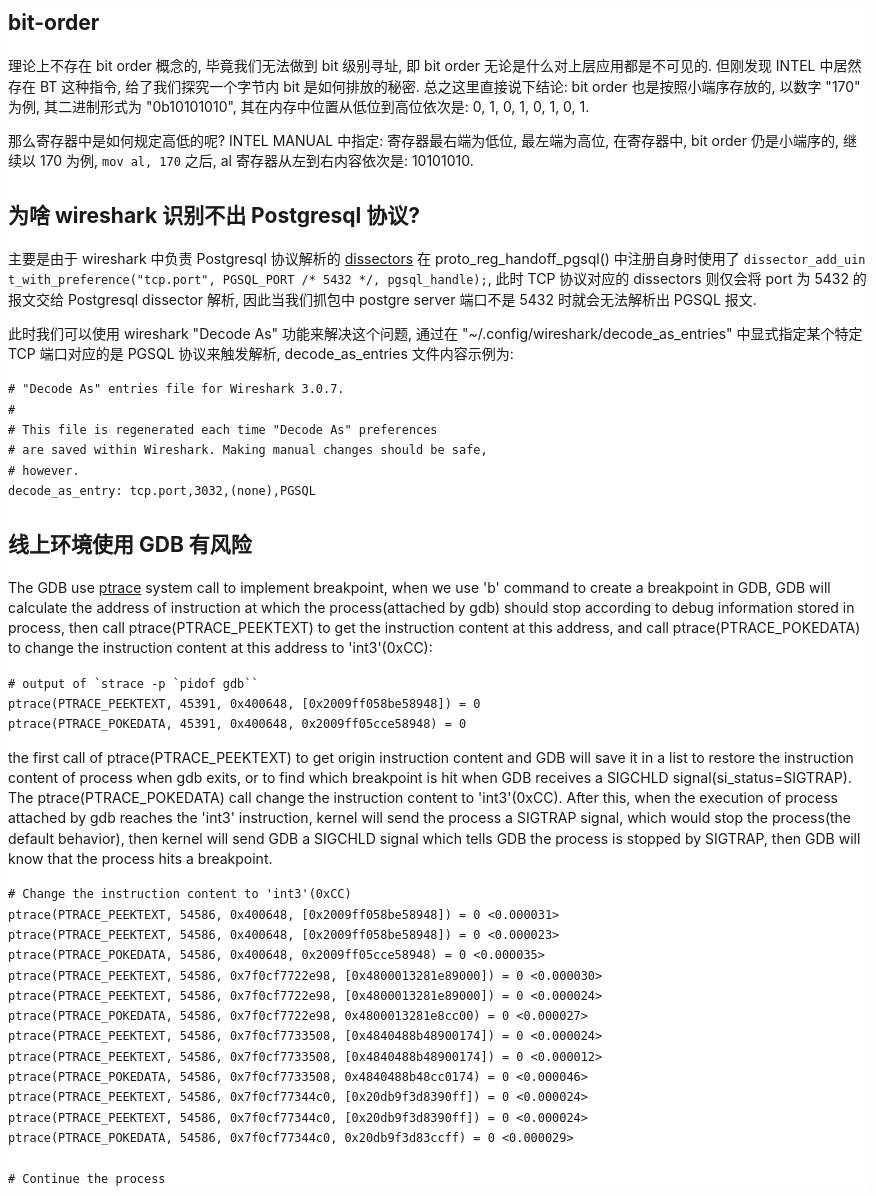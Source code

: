 ## bit-order

理论上不存在 bit order 概念的, 毕竟我们无法做到 bit 级别寻址, 即 bit order 无论是什么对上层应用都是不可见的. 但刚发现 INTEL 中居然存在 BT 这种指令, 给了我们探究一个字节内 bit 是如何排放的秘密. 总之这里直接说下结论: bit order 也是按照小端序存放的, 以数字 "170" 为例, 其二进制形式为 "0b10101010", 其在内存中位置从低位到高位依次是: 0, 1, 0, 1, 0, 1, 0, 1.

那么寄存器中是如何规定高低的呢? INTEL MANUAL 中指定: 寄存器最右端为低位, 最左端为高位, 在寄存器中, bit order 仍是小端序的, 继续以 170 为例, `mov al, 170` 之后, al 寄存器从左到右内容依次是: 10101010.

## 为啥 wireshark 识别不出 Postgresql 协议?

主要是由于 wireshark 中负责 Postgresql 协议解析的 [dissectors](https://github.com/wireshark/wireshark/blob/master/epan/dissectors/packet-pgsql.c) 在 proto_reg_handoff_pgsql() 中注册自身时使用了 `dissector_add_uint_with_preference("tcp.port", PGSQL_PORT /* 5432 */, pgsql_handle);`, 此时 TCP 协议对应的 dissectors 则仅会将 port 为 5432 的报文交给 Postgresql dissector 解析, 因此当我们抓包中 postgre server 端口不是 5432 时就会无法解析出 PGSQL 报文.

此时我们可以使用 wireshark "Decode As" 功能来解决这个问题, 通过在 "~/.config/wireshark/decode_as_entries" 中显式指定某个特定 TCP 端口对应的是 PGSQL 协议来触发解析, decode_as_entries 文件内容示例为:

```
# "Decode As" entries file for Wireshark 3.0.7.
#
# This file is regenerated each time "Decode As" preferences
# are saved within Wireshark. Making manual changes should be safe,
# however.
decode_as_entry: tcp.port,3032,(none),PGSQL
```

## 线上环境使用 GDB 有风险

The GDB use [ptrace](http://man7.org/linux/man-pages/man2/ptrace.2.html) system call to implement breakpoint, when we use 'b' command to create a breakpoint in GDB, GDB will calculate the address of instruction at which the process(attached by gdb) should stop according to debug information stored in process, then call ptrace(PTRACE_PEEKTEXT) to get the instruction content at this address, and call ptrace(PTRACE_POKEDATA) to change the instruction content at this address to 'int3'(0xCC):

```
# output of `strace -p `pidof gdb``
ptrace(PTRACE_PEEKTEXT, 45391, 0x400648, [0x2009ff058be58948]) = 0
ptrace(PTRACE_POKEDATA, 45391, 0x400648, 0x2009ff05cce58948) = 0
```

the first call of ptrace(PTRACE_PEEKTEXT) to get origin instruction content and GDB will save it in a list to restore the instruction content of process when gdb exits, or to find which breakpoint is hit when GDB receives a SIGCHLD signal(si_status=SIGTRAP). The ptrace(PTRACE_POKEDATA) call change the instruction content to 'int3'(0xCC). After this, when the execution of process attached by gdb reaches the 'int3' instruction, kernel will send the process a SIGTRAP signal, which would stop the process(the default behavior), then kernel will send GDB a SIGCHLD signal which tells GDB the process is stopped by SIGTRAP, then GDB will know that the process hits a breakpoint.

```
# Change the instruction content to 'int3'(0xCC)
ptrace(PTRACE_PEEKTEXT, 54586, 0x400648, [0x2009ff058be58948]) = 0 <0.000031>
ptrace(PTRACE_PEEKTEXT, 54586, 0x400648, [0x2009ff058be58948]) = 0 <0.000023>
ptrace(PTRACE_POKEDATA, 54586, 0x400648, 0x2009ff05cce58948) = 0 <0.000035>
ptrace(PTRACE_PEEKTEXT, 54586, 0x7f0cf7722e98, [0x4800013281e89000]) = 0 <0.000030>
ptrace(PTRACE_PEEKTEXT, 54586, 0x7f0cf7722e98, [0x4800013281e89000]) = 0 <0.000024>
ptrace(PTRACE_POKEDATA, 54586, 0x7f0cf7722e98, 0x4800013281e8cc00) = 0 <0.000027>
ptrace(PTRACE_PEEKTEXT, 54586, 0x7f0cf7733508, [0x4840488b48900174]) = 0 <0.000024>
ptrace(PTRACE_PEEKTEXT, 54586, 0x7f0cf7733508, [0x4840488b48900174]) = 0 <0.000012>
ptrace(PTRACE_POKEDATA, 54586, 0x7f0cf7733508, 0x4840488b48cc0174) = 0 <0.000046>
ptrace(PTRACE_PEEKTEXT, 54586, 0x7f0cf77344c0, [0x20db9f3d8390ff]) = 0 <0.000024>
ptrace(PTRACE_PEEKTEXT, 54586, 0x7f0cf77344c0, [0x20db9f3d8390ff]) = 0 <0.000024>
ptrace(PTRACE_POKEDATA, 54586, 0x7f0cf77344c0, 0x20db9f3d83ccff) = 0 <0.000029>

# Continue the process
```